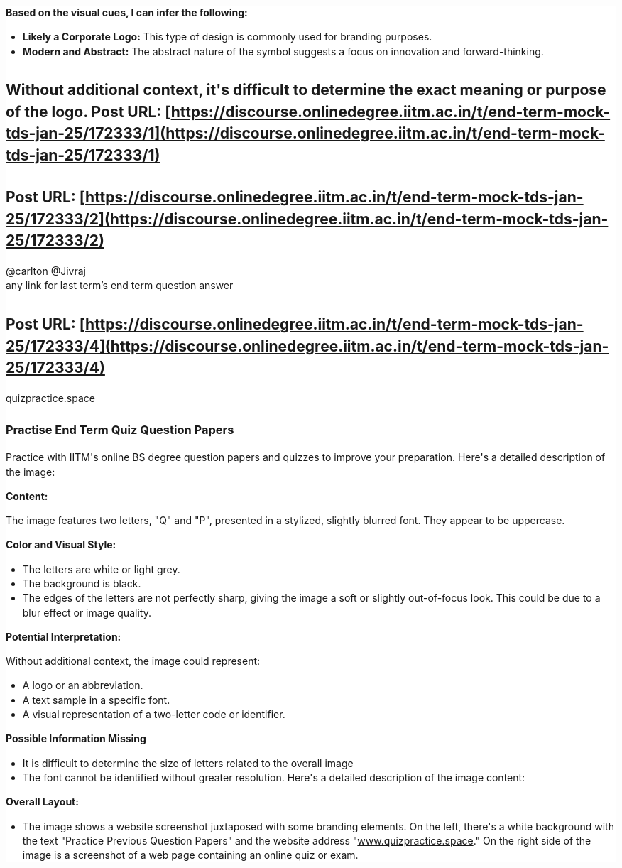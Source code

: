 **Based on the visual cues, I can infer the following:**

*   **Likely a Corporate Logo:** This type of design is commonly used for branding purposes.
*   **Modern and Abstract:** The abstract nature of the symbol suggests a focus on innovation and forward-thinking.

Without additional context, it's difficult to determine the exact meaning or purpose of the logo.
Post URL: [https://discourse.onlinedegree.iitm.ac.in/t/end-term-mock-tds-jan-25/172333/1](https://discourse.onlinedegree.iitm.ac.in/t/end-term-mock-tds-jan-25/172333/1)
---


Post URL: [https://discourse.onlinedegree.iitm.ac.in/t/end-term-mock-tds-jan-25/172333/2](https://discourse.onlinedegree.iitm.ac.in/t/end-term-mock-tds-jan-25/172333/2)
---
@carlton @Jivraj  
any link for last term’s end term question answer

Post URL: [https://discourse.onlinedegree.iitm.ac.in/t/end-term-mock-tds-jan-25/172333/4](https://discourse.onlinedegree.iitm.ac.in/t/end-term-mock-tds-jan-25/172333/4)
---
quizpractice.space

### Practise End Term Quiz Question Papers

Practice with IITM's online BS degree question papers and quizzes to improve your preparation.
Here's a detailed description of the image:

**Content:**

The image features two letters, "Q" and "P", presented in a stylized, slightly blurred font. They appear to be uppercase. 

**Color and Visual Style:**

*   The letters are white or light grey.
*   The background is black.
*   The edges of the letters are not perfectly sharp, giving the image a soft or slightly out-of-focus look. This could be due to a blur effect or image quality.

**Potential Interpretation:**

Without additional context, the image could represent:

*   A logo or an abbreviation.
*   A text sample in a specific font.
*   A visual representation of a two-letter code or identifier.

**Possible Information Missing**

* It is difficult to determine the size of letters related to the overall image
* The font cannot be identified without greater resolution.
 Here's a detailed description of the image content:

**Overall Layout:**

*   The image shows a website screenshot juxtaposed with some branding elements. On the left, there's a white background with the text "Practice Previous Question Papers" and the website address "www.quizpractice.space." On the right side of the image is a screenshot of a web page containing an online quiz or exam.
